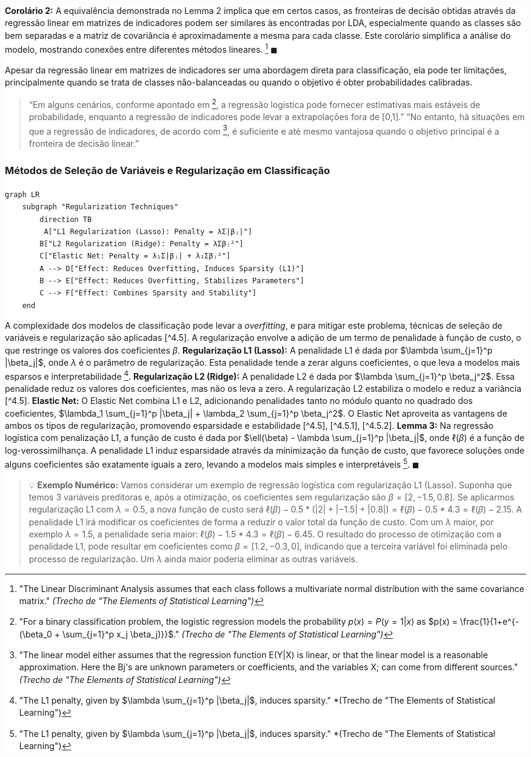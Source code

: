 **Corolário 2:** A equivalência demonstrada no Lemma 2 implica que em certos casos, as fronteiras de decisão obtidas através da regressão linear em matrizes de indicadores podem ser similares às encontradas por LDA, especialmente quando as classes são bem separadas e a matriz de covariância é aproximadamente a mesma para cada classe. Este corolário simplifica a análise do modelo, mostrando conexões entre diferentes métodos lineares. [^4.3] $\blacksquare$

Apesar da regressão linear em matrizes de indicadores ser uma abordagem direta para classificação, ela pode ter limitações, principalmente quando se trata de classes não-balanceadas ou quando o objetivo é obter probabilidades calibradas.

> “Em alguns cenários, conforme apontado em [^4.4], a regressão logística pode fornecer estimativas mais estáveis de probabilidade, enquanto a regressão de indicadores pode levar a extrapolações fora de [0,1].”
> “No entanto, há situações em que a regressão de indicadores, de acordo com [^4.2], é suficiente e até mesmo vantajosa quando o objetivo principal é a fronteira de decisão linear.”

### Métodos de Seleção de Variáveis e Regularização em Classificação

```mermaid
graph LR
    subgraph "Regularization Techniques"
        direction TB
         A["L1 Regularization (Lasso): Penalty = λΣ|βⱼ|"]
        B["L2 Regularization (Ridge): Penalty = λΣβⱼ²"]
        C["Elastic Net: Penalty = λ₁Σ|βⱼ| + λ₂Σβⱼ²"]
        A --> D["Effect: Reduces Overfitting, Induces Sparsity (L1)"]
        B --> E["Effect: Reduces Overfitting, Stabilizes Parameters"]
        C --> F["Effect: Combines Sparsity and Stability"]
    end
```

A complexidade dos modelos de classificação pode levar a *overfitting*, e para mitigar este problema, técnicas de seleção de variáveis e regularização são aplicadas [^4.5]. A regularização envolve a adição de um termo de penalidade à função de custo, o que restringe os valores dos coeficientes $\beta$.
**Regularização L1 (Lasso):** A penalidade L1 é dada por $\lambda \sum_{j=1}^p |\beta_j|$, onde $\lambda$ é o parâmetro de regularização. Esta penalidade tende a zerar alguns coeficientes, o que leva a modelos mais esparsos e interpretabilidade [^4.4.4].
**Regularização L2 (Ridge):** A penalidade L2 é dada por $\lambda \sum_{j=1}^p \beta_j^2$. Essa penalidade reduz os valores dos coeficientes, mas não os leva a zero. A regularização L2 estabiliza o modelo e reduz a variância [^4.5].
**Elastic Net:** O Elastic Net combina L1 e L2, adicionando penalidades tanto no módulo quanto no quadrado dos coeficientes, $\lambda_1 \sum_{j=1}^p |\beta_j| + \lambda_2 \sum_{j=1}^p \beta_j^2$. O Elastic Net aproveita as vantagens de ambos os tipos de regularização, promovendo esparsidade e estabilidade [^4.5], [^4.5.1], [^4.5.2].
**Lemma 3:** Na regressão logística com penalização L1, a função de custo é dada por  $\ell(\beta) - \lambda \sum_{j=1}^p |\beta_j|$, onde $\ell(\beta)$ é a função de log-verossimilhança. A penalidade L1 induz esparsidade através da minimização da função de custo, que favorece soluções onde alguns coeficientes são exatamente iguais a zero, levando a modelos mais simples e interpretáveis [^4.4.4]. $\blacksquare$
> 💡 **Exemplo Numérico:** Vamos considerar um exemplo de regressão logística com regularização L1 (Lasso).  Suponha que temos 3 variáveis preditoras e, após a otimização, os coeficientes sem regularização são $\beta = [2, -1.5, 0.8]$. Se aplicarmos regularização L1 com $\lambda = 0.5$, a nova função de custo será $\ell(\beta) - 0.5 * (|2| + |-1.5| + |0.8|) = \ell(\beta) - 0.5 * 4.3 =  \ell(\beta) - 2.15$. A penalidade L1 irá modificar os coeficientes de forma a reduzir o valor total da função de custo. Com um $\lambda$ maior, por exemplo $\lambda = 1.5$, a penalidade seria maior: $\ell(\beta) - 1.5 * 4.3 = \ell(\beta) - 6.45$. O resultado do processo de otimização com a penalidade L1, pode resultar em coeficientes como $\beta = [1.2, -0.3, 0]$, indicando que a terceira variável foi eliminada pelo processo de regularização. Um $\lambda$ ainda maior poderia eliminar as outras variáveis.


[^4.1]: "A linear regression model assumes that the regression function E(Y|X) is linear in the inputs X1,..., Xp. Linear models were largely developed in the precomputer age of statistics, but even in today's computer era there are still good reasons to study and use them. They are simple and often provide an adequate and interpretable description of how the inputs affect the output." *(Trecho de "The Elements of Statistical Learning")*
[^4.2]: "The linear model either assumes that the regression function E(Y|X) is linear, or that the linear model is a reasonable approximation. Here the Bj's are unknown parameters or coefficients, and the variables X; can come from different sources." *(Trecho de "The Elements of Statistical Learning")*
[^4.3]: "The Linear Discriminant Analysis assumes that each class follows a multivariate normal distribution with the same covariance matrix." *(Trecho de "The Elements of Statistical Learning")*
[^4.3.1]: "The discriminant function for LDA is given by $\delta_k(x) = x^T\Sigma^{-1}\mu_k - \frac{1}{2}\mu_k^T\Sigma^{-1}\mu_k + \log\pi_k$." *(Trecho de "The Elements of Statistical Learning")*
[^4.3.2]: "The decision rule for LDA consists in assigning $x$ to the class $k$ which maximizes $\delta_k(x)$." *(Trecho de "The Elements of Statistical Learning")*
[^4.3.3]: "The estimate of $\Sigma$ is done through the weighted mean of the covariance matrix of each class." *(Trecho de "The Elements of Statistical Learning")*
[^4.4]: "For a binary classification problem, the logistic regression models the probability $p(x) = P(y=1|x)$ as $p(x) = \frac{1}{1+e^{-(\beta_0 + \sum_{j=1}^p x_j \beta_j)}}$." *(Trecho de "The Elements of Statistical Learning")*
[^4.4.1]: "The logit function, given by $\log(\frac{p(x)}{1-p(x)})$, is a linear function of the inputs." *(Trecho de "The Elements of Statistical Learning")*
[^4.4.2]: "The parameters are estimated by maximizing the likelihood." *(Trecho de "The Elements of Statistical Learning")*
[^4.4.3]: "The likelihood function for logistic regression is given by $L(\beta) = \prod_{i=1}^{N} p(x_i)^{y_i}(1-p(x_i))^{(1-y_i)}$." *(Trecho de "The Elements of Statistical Learning")*
[^4.4.4]: "The L1 penalty, given by $\lambda \sum_{j=1}^p |\beta_j|$, induces sparsity." *(Trecho de "The Elements of Statistical Learning")